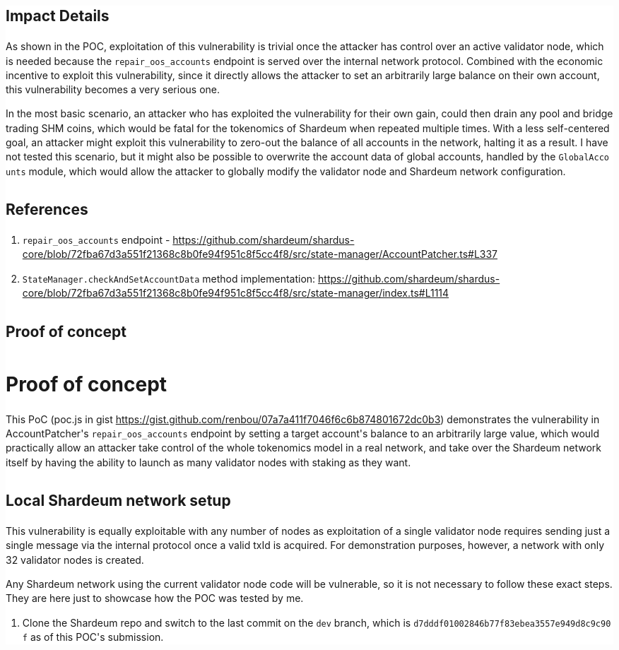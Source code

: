 ## Impact Details

As shown in the POC, exploitation of this vulnerability is trivial once
the attacker has control over an active validator node, which is needed because the `repair_oos_accounts`
endpoint is served over the internal network protocol.
Combined with the economic incentive to exploit this vulnerability,
since it directly allows the attacker to set an arbitrarily large balance
on their own account, this vulnerability becomes a very serious one.

In the most basic scenario, an attacker who has exploited the vulnerability
for their own gain, could then drain any pool and bridge trading SHM coins,
which would be fatal for the tokenomics of Shardeum when repeated multiple times.
With a less self-centered goal, an attacker might exploit this vulnerability
to zero-out the balance of all accounts in the network, halting it as a result.
I have not tested this scenario, but it might also be possible to overwrite the
account data of global accounts, handled by the `GlobalAccounts` module,
which would allow the attacker to globally modify the validator node and Shardeum network configuration.

## References

1. `repair_oos_accounts` endpoint - https://github.com/shardeum/shardus-core/blob/72fba67d3a551f21368c8b0fe94f951c8f5cc4f8/src/state-manager/AccountPatcher.ts#L337

2. `StateManager.checkAndSetAccountData` method implementation: https://github.com/shardeum/shardus-core/blob/72fba67d3a551f21368c8b0fe94f951c8f5cc4f8/src/state-manager/index.ts#L1114
        
## Proof of concept
# Proof of concept

This PoC (poc.js in gist https://gist.github.com/renbou/07a7a411f7046f6c6b874801672dc0b3) demonstrates the vulnerability in AccountPatcher's `repair_oos_accounts` endpoint by setting a target account's balance to an arbitrarily large value, which would practically allow an attacker take control of the whole tokenomics model in a real network, and take over the Shardeum network itself by having the ability to launch as many validator nodes with staking as they want.

## Local Shardeum network setup

This vulnerability is equally exploitable with any number of nodes as exploitation of a single validator node requires
sending just a single message via the internal protocol once a valid txId is acquired.
For demonstration purposes, however, a network with only 32 validator nodes is created.

Any Shardeum network using the current validator node code will be vulnerable,
so it is not necessary to follow these exact steps.
They are here just to showcase how the POC was tested by me.

1. Clone the Shardeum repo and switch to the last commit on the `dev` branch,
   which is `d7dddf01002846b77f83ebea3557e949d8c9c90f` as of this POC's submission.
